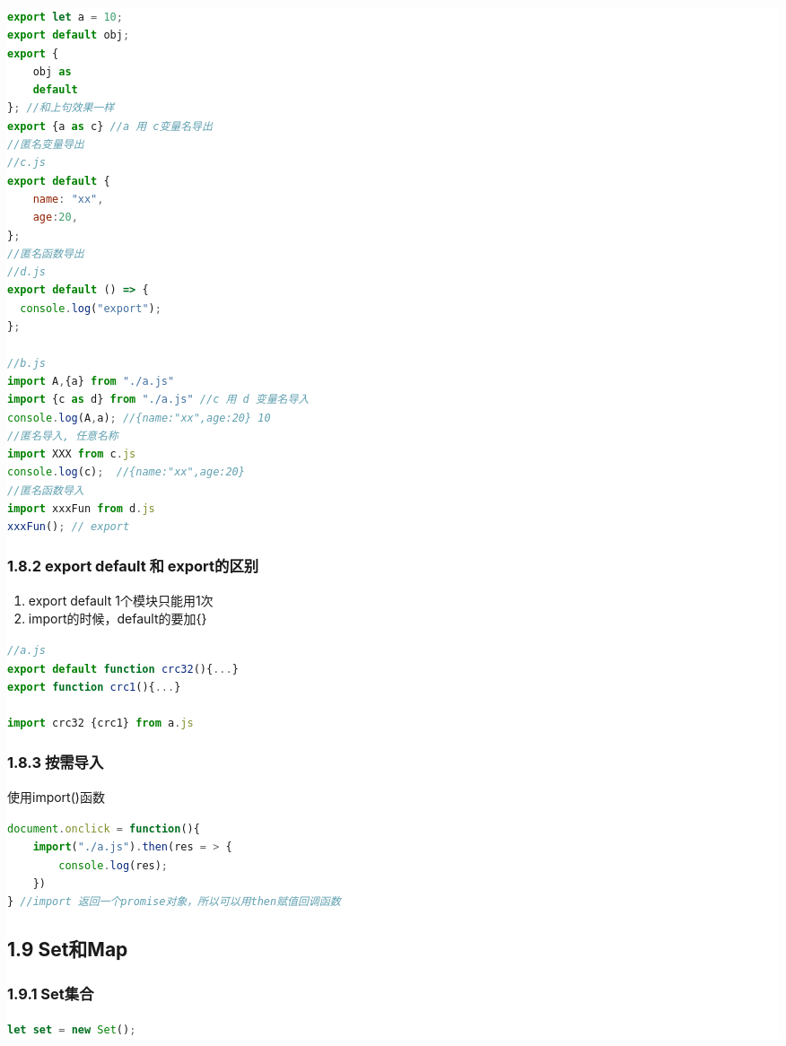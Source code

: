 ```js
export let a = 10;
export default obj;
export {
	obj as 	
    default
}; //和上句效果一样
export {a as c} //a 用 c变量名导出
//匿名变量导出
//c.js
export default {
    name: "xx",
    age:20,
};
//匿名函数导出
//d.js
export default () => {
  console.log("export");
};

//b.js
import A,{a} from "./a.js"
import {c as d} from "./a.js" //c 用 d 变量名导入
console.log(A,a); //{name:"xx",age:20} 10
//匿名导入, 任意名称
import XXX from c.js
console.log(c);  //{name:"xx",age:20}
//匿名函数导入
import xxxFun from d.js
xxxFun(); // export
```

### 1.8.2 export default 和 export的区别

1.  export default 1个模块只能用1次
2. import的时候，default的要加{}

```js
//a.js
export default function crc32(){...}
export function crc1(){...}

import crc32 {crc1} from a.js
```



### 1.8.3 按需导入

使用import()函数

```js
document.onclick = function(){
    import("./a.js").then(res = > {
        console.log(res);
    })
} //import 返回一个promise对象，所以可以用then赋值回调函数


```

## 1.9 Set和Map

### 1.9.1 Set集合

```js
let set = new Set();
```